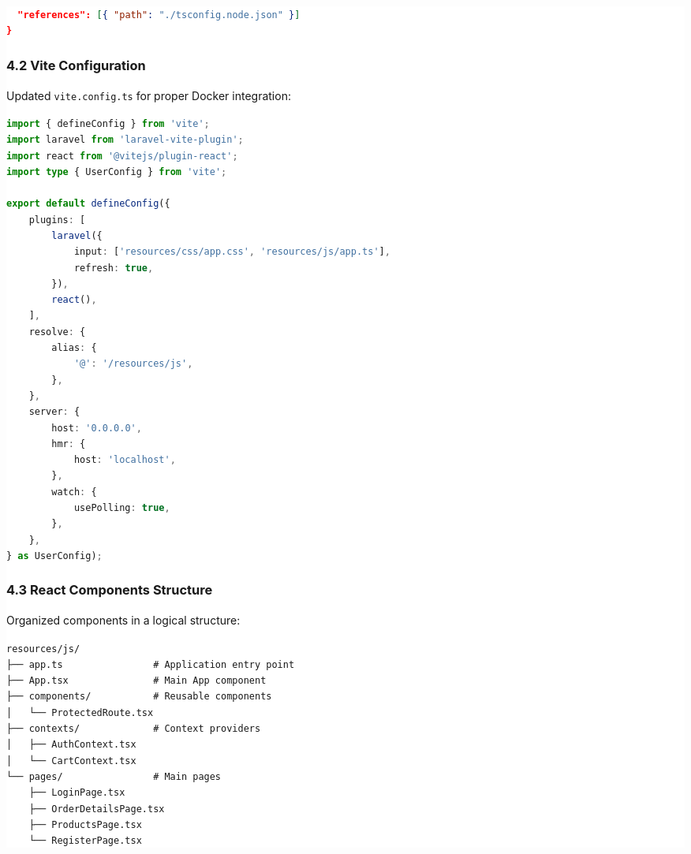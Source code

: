    ```json
     "references": [{ "path": "./tsconfig.node.json" }]
   }
   ```

### 4.2 Vite Configuration

Updated `vite.config.ts` for proper Docker integration:

```typescript
import { defineConfig } from 'vite';
import laravel from 'laravel-vite-plugin';
import react from '@vitejs/plugin-react';
import type { UserConfig } from 'vite';

export default defineConfig({
    plugins: [
        laravel({
            input: ['resources/css/app.css', 'resources/js/app.ts'],
            refresh: true,
        }),
        react(),
    ],
    resolve: {
        alias: {
            '@': '/resources/js',
        },
    },
    server: {
        host: '0.0.0.0',
        hmr: {
            host: 'localhost',
        },
        watch: {
            usePolling: true,
        },
    },
} as UserConfig);
```

### 4.3 React Components Structure

Organized components in a logical structure:
```
resources/js/
├── app.ts                # Application entry point
├── App.tsx               # Main App component
├── components/           # Reusable components
│   └── ProtectedRoute.tsx
├── contexts/             # Context providers
│   ├── AuthContext.tsx
│   └── CartContext.tsx
└── pages/                # Main pages
    ├── LoginPage.tsx
    ├── OrderDetailsPage.tsx
    ├── ProductsPage.tsx
    └── RegisterPage.tsx
```
